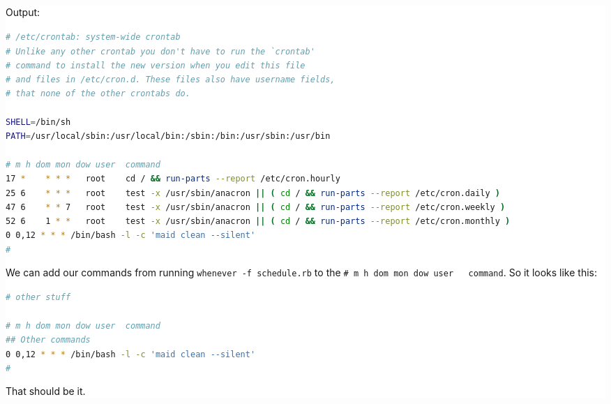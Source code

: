Output:

```sh
# /etc/crontab: system-wide crontab
# Unlike any other crontab you don't have to run the `crontab'
# command to install the new version when you edit this file
# and files in /etc/cron.d. These files also have username fields,
# that none of the other crontabs do.

SHELL=/bin/sh
PATH=/usr/local/sbin:/usr/local/bin:/sbin:/bin:/usr/sbin:/usr/bin

# m h dom mon dow user	command
17 *	* * *	root    cd / && run-parts --report /etc/cron.hourly
25 6	* * *	root	test -x /usr/sbin/anacron || ( cd / && run-parts --report /etc/cron.daily )
47 6	* * 7	root	test -x /usr/sbin/anacron || ( cd / && run-parts --report /etc/cron.weekly )
52 6	1 * *	root	test -x /usr/sbin/anacron || ( cd / && run-parts --report /etc/cron.monthly )
0 0,12 * * * /bin/bash -l -c 'maid clean --silent'
#
```
We can add our commands from running `whenever -f schedule.rb` to the `# m h dom mon dow user	command`. So it looks like this:

```sh
# other stuff

# m h dom mon dow user	command
## Other commands
0 0,12 * * * /bin/bash -l -c 'maid clean --silent'
#
```

That should be it.

